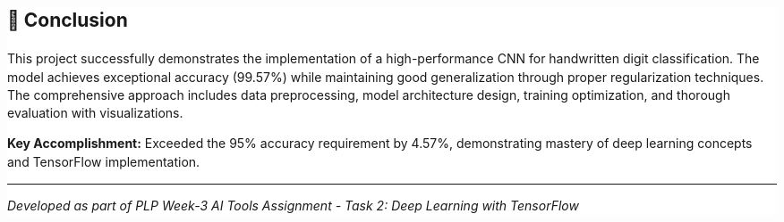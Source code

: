 
## 🎉 Conclusion

This project successfully demonstrates the implementation of a high-performance CNN for handwritten digit classification. The model achieves exceptional accuracy (99.57%) while maintaining good generalization through proper regularization techniques. The comprehensive approach includes data preprocessing, model architecture design, training optimization, and thorough evaluation with visualizations.

**Key Accomplishment:** Exceeded the 95% accuracy requirement by 4.57%, demonstrating mastery of deep learning concepts and TensorFlow implementation.

---

*Developed as part of PLP Week-3 AI Tools Assignment - Task 2: Deep Learning with TensorFlow*

